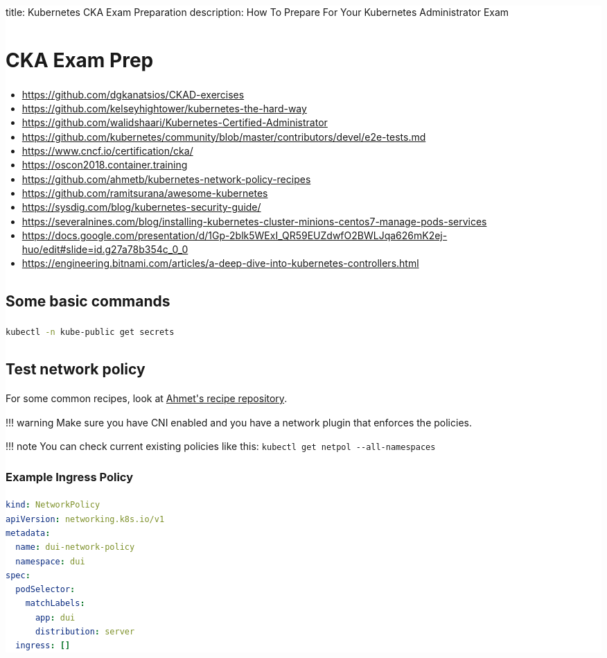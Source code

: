 title: Kubernetes CKA Exam Preparation
description: How To Prepare For Your Kubernetes Administrator Exam

# CKA Exam Prep

* https://github.com/dgkanatsios/CKAD-exercises
* https://github.com/kelseyhightower/kubernetes-the-hard-way
* https://github.com/walidshaari/Kubernetes-Certified-Administrator
* https://github.com/kubernetes/community/blob/master/contributors/devel/e2e-tests.md
* https://www.cncf.io/certification/cka/
* https://oscon2018.container.training
* https://github.com/ahmetb/kubernetes-network-policy-recipes
* https://github.com/ramitsurana/awesome-kubernetes
* https://sysdig.com/blog/kubernetes-security-guide/
* https://severalnines.com/blog/installing-kubernetes-cluster-minions-centos7-manage-pods-services
* https://docs.google.com/presentation/d/1Gp-2blk5WExI_QR59EUZdwfO2BWLJqa626mK2ej-huo/edit#slide=id.g27a78b354c_0_0
* https://engineering.bitnami.com/articles/a-deep-dive-into-kubernetes-controllers.html

## Some basic commands

```bash
kubectl -n kube-public get secrets
```

## Test network policy

For some common recipes, look at [Ahmet's recipe repository](https://github.com/ahmetb/kubernetes-network-policy-recipes).

!!! warning
    Make sure you have CNI enabled and you have a network plugin that enforces the policies.

!!! note
    You can check current existing policies like this: ```kubectl get netpol --all-namespaces```

### Example Ingress Policy

```yaml
kind: NetworkPolicy
apiVersion: networking.k8s.io/v1
metadata:
  name: dui-network-policy
  namespace: dui
spec:
  podSelector:
    matchLabels:
      app: dui
      distribution: server
  ingress: []
```

